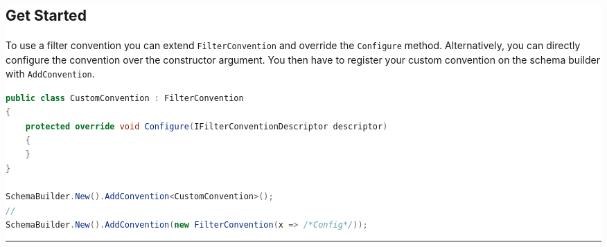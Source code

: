 ## Get Started

To use a filter convention you can extend `FilterConvention` and override the `Configure` method. Alternatively, you can directly configure the convention over the constructor argument.
You then have to register your custom convention on the schema builder with `AddConvention`.

```csharp
public class CustomConvention : FilterConvention
{
    protected override void Configure(IFilterConventionDescriptor descriptor)
    {
    }
}

SchemaBuilder.New().AddConvention<CustomConvention>();
//
SchemaBuilder.New().AddConvention(new FilterConvention(x => /*Config*/));
```

---
